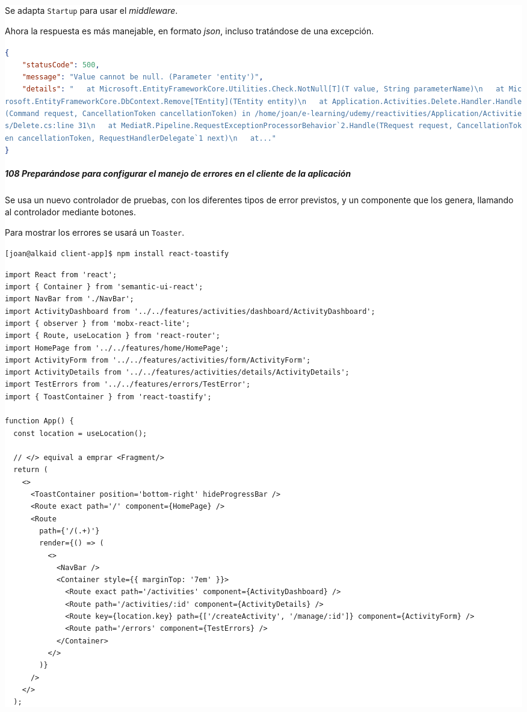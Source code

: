 Se adapta `Startup` para usar el *middleware*.

Ahora la respuesta es más manejable, en formato *json*, incluso tratándose de una excepción.

```json
{
    "statusCode": 500,
    "message": "Value cannot be null. (Parameter 'entity')",
    "details": "   at Microsoft.EntityFrameworkCore.Utilities.Check.NotNull[T](T value, String parameterName)\n   at Microsoft.EntityFrameworkCore.DbContext.Remove[TEntity](TEntity entity)\n   at Application.Activities.Delete.Handler.Handle(Command request, CancellationToken cancellationToken) in /home/joan/e-learning/udemy/reactivities/Application/Activities/Delete.cs:line 31\n   at MediatR.Pipeline.RequestExceptionProcessorBehavior`2.Handle(TRequest request, CancellationToken cancellationToken, RequestHandlerDelegate`1 next)\n   at..."
}
```

##### 108 Preparándose para configurar el manejo de errores en el cliente de la aplicación

Se usa un nuevo controlador de pruebas, con los diferentes tipos de error previstos, y un componente que los genera, llamando al controlador mediante botones.

Para mostrar los errores se usará un `Toaster`.

```bash
[joan@alkaid client-app]$ npm install react-toastify
```

```tsx
import React from 'react';
import { Container } from 'semantic-ui-react';
import NavBar from './NavBar';
import ActivityDashboard from '../../features/activities/dashboard/ActivityDashboard';
import { observer } from 'mobx-react-lite';
import { Route, useLocation } from 'react-router';
import HomePage from '../../features/home/HomePage';
import ActivityForm from '../../features/activities/form/ActivityForm';
import ActivityDetails from '../../features/activities/details/ActivityDetails';
import TestErrors from '../../features/errors/TestError';
import { ToastContainer } from 'react-toastify';

function App() {
  const location = useLocation();

  // </> equival a emprar <Fragment/>
  return (
    <>
      <ToastContainer position='bottom-right' hideProgressBar />
      <Route exact path='/' component={HomePage} />
      <Route
        path={'/(.+)'}
        render={() => (
          <>
            <NavBar />
            <Container style={{ marginTop: '7em' }}>
              <Route exact path='/activities' component={ActivityDashboard} />
              <Route path='/activities/:id' component={ActivityDetails} />
              <Route key={location.key} path={['/createActivity', '/manage/:id']} component={ActivityForm} />
              <Route path='/errors' component={TestErrors} />
            </Container>
          </>
        )}
      />
    </>
  );
```